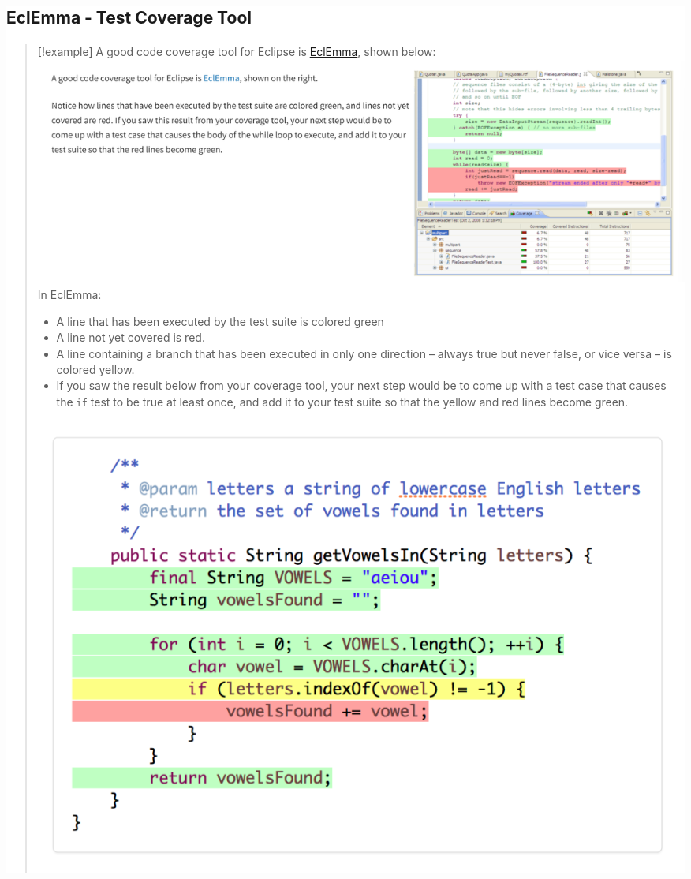 
## EclEmma - Test Coverage Tool
> [!example]
> A good code coverage tool for Eclipse is [EclEmma](http://www.eclemma.org/), shown below:
> ![](3_Testing_Debugging.assets/image-20231210102958805.png)
> In EclEmma:
> - A line that has been executed by the test suite is colored green
> - A line not yet covered is red. 
> - A line containing a branch that has been executed in only one direction – always true but never false, or vice versa – is colored yellow.
> - If you saw the result below from your coverage tool, your next step would be to come up with a test case that causes the `if` test to be true at least once, and add it to your test suite so that the yellow and red lines become green.
> 
> ![](3_Testing_Debugging.assets/image-20231210153101964.png)
